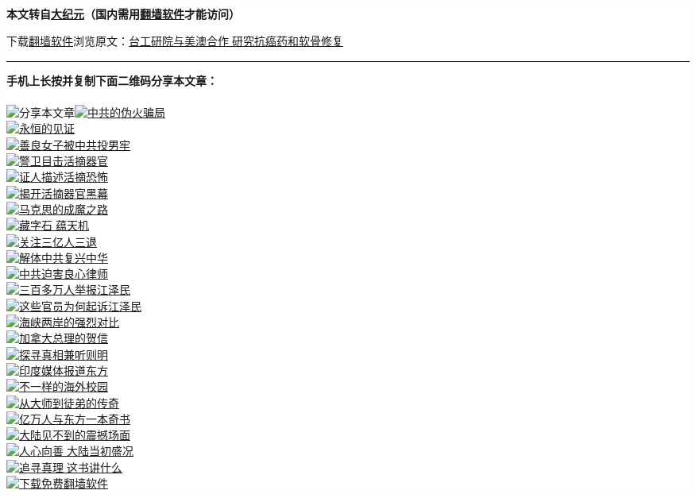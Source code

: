 <strong>本文转自<a href="https://www.epochtimes.com">大纪元</a>（国内需用<a href="https://github.com/ycpube385/www/blob/master/README.md#8">翻墙软件</a>才能访问）</strong><p>下载<a href="https://github.com/ycpube385/www/blob/master/README.md#8">翻墙软件</a>浏览原文：<a href="https://www.epochtimes.com/gb/5/6/22/n962253.htm">台工研院与美澳合作 研究抗癌药和软骨修复</a></p><hr>

<strong>手机上长按并复制下面二维码分享本文章：</strong><br><br><img src="https://chart.apis.google.com/chart?cht=qr&chs=240x240&choe=UTF-8&chld=M|2&chl=https://github.com/ycpube385/djy/blob/master/gb/5/6/22/n962253.md%231" title="分享本文章"></td><td VALIGN=TOP><a href="https://github.com/ycpube385/djy/blob/master/gb/16/1/21/n4622075.md?dfh#1" target="_blank"><img src="https://raw.githubusercontent.com/ycpube385/djy/master/gb/300/wei-f1.jpg" title="中共的伪火骗局"  alt="中共的伪火骗局"></a><br><a href="https://github.com/ycpube385/www/blob/master/README.md?dfh#9" target="_blank"><img src="https://raw.githubusercontent.com/ycpube385/djy/master/gb/300/yong-h.jpg" title="永恒的见证"  alt="永恒的见证"></a><br><a href="https://github.com/ycpube385/djy/blob/master/gb/13/9/29/n3974789.md?dfh#1" target="_blank"><img src="https://raw.githubusercontent.com/ycpube385/djy/master/gb/300/shang-lnz.jpg" title="善良女子被中共投男牢"  alt="善良女子被中共投男牢"></a><br><a href="https://github.com/ycpube385/djy/blob/master/gb/16/3/16/n4663449.md?dfh#1" target="_blank"><img src="https://raw.githubusercontent.com/ycpube385/djy/master/gb/300/huo-z3.jpg" title="警卫目击活摘器官"  alt="警卫目击活摘器官"></a><br><a href="https://github.com/ycpube385/djy/blob/master/gb/16/8/7/n8177641.md?dfh#1" target="_blank"><img src="https://raw.githubusercontent.com/ycpube385/djy/master/gb/300/huo-z4.jpg" title="证人描述活摘恐怖"  alt="证人描述活摘恐怖"></a><br><a href="https://github.com/ycpube385/djy/blob/master/gb/10/4/19/n2881569.md?dfh#1" target="_blank"><img src="https://raw.githubusercontent.com/ycpube385/djy/master/gb/300/huo-z1.jpg" title="揭开活摘器官黑幕"  alt="揭开活摘器官黑幕"></a><br><a href="https://github.com/ycpube385/djy/blob/master/gb/10/11/7/n3077476.md?dfh#1" target="_blank"><img src="https://raw.githubusercontent.com/ycpube385/djy/master/gb/300/ma-ks.jpg" title="马克思的成魔之路"  alt="马克思的成魔之路"></a><br><a href="https://github.com/ycpube385/djy/blob/master/gb/14/6/9/n4173977.md?dfh#1" target="_blank"><img src="https://raw.githubusercontent.com/ycpube385/djy/master/gb/300/chang-zs.jpg" title="藏字石 蕴天机"  alt="藏字石 蕴天机"></a><br><a href="https://github.com/ycpube385/djy/blob/master/gb/18/5/10/n10381511.md?dfh#1" target="_blank"><img src="https://raw.githubusercontent.com/ycpube385/djy/master/gb/300/st1.jpg" title="关注三亿人三退"  alt="关注三亿人三退"></a><br><a href="https://github.com/ycpube385/djy/blob/master/gb/18/3/21/n10237682.md?dfh#1" target="_blank"><img src="https://raw.githubusercontent.com/ycpube385/djy/master/gb/300/jie-t.jpg" title="解体中共复兴中华"  alt="解体中共复兴中华"></a><br><a href="https://github.com/ycpube385/djy/blob/master/gb/9/2/9/n2422991.md?dfh#1" target="_blank"><img src="https://raw.githubusercontent.com/ycpube385/djy/master/gb/300/gao-zs.jpg" title="中共迫害良心律师"  alt="中共迫害良心律师"></a><br><a href="https://github.com/ycpube385/djy/blob/master/gb/18/12/9/n10900044.md?dfh#1" target="_blank"><img src="https://raw.githubusercontent.com/ycpube385/djy/master/gb/300/sj1.jpg" title="三百多万人举报江泽民"  alt="三百多万人举报江泽民"></a><br><a href="https://github.com/ycpube385/djy/blob/master/gb/18/8/28/n10672014.md?dfh#1" target="_blank"><img src="https://raw.githubusercontent.com/ycpube385/djy/master/gb/300/sj2.jpg" title="这些官员为何起诉江泽民"  alt="这些官员为何起诉江泽民"></a><br><a href="https://github.com/ycpube385/djy/blob/master/gb/8/12/18/n2367165.md?dfh#1" target="_blank"><img src="https://raw.githubusercontent.com/ycpube385/djy/master/gb/300/liangan.jpg" title="海峡两岸的强烈对比"  alt="海峡两岸的强烈对比"></a><br><a href="https://github.com/ycpube385/djy/blob/master/gb/15/12/10/n4593139.md?dfh#1" target="_blank"><img src="https://raw.githubusercontent.com/ycpube385/djy/master/gb/300/jia-ndzl.jpg" title="加拿大总理的贺信"  alt="加拿大总理的贺信"></a><br><a href="https://github.com/ycpube385/djy/blob/master/gb/11/6/17/n3289382.md?dfh#1" target="_blank"><img src="https://raw.githubusercontent.com/ycpube385/djy/master/gb/300/xiao-wd.jpg" title="探寻真相兼听则明"  alt="探寻真相兼听则明"></a><br><a href="https://github.com/ycpube385/djy/blob/master/gb/18/10/27/n10812623.md?dfh#1" target="_blank"><img src="https://raw.githubusercontent.com/ycpube385/djy/master/gb/300/yindu.jpg" title="印度媒体报道东方"  alt="印度媒体报道东方"></a><br><a href="https://github.com/ycpube385/djy/blob/master/gb/18/6/9/n10469652.md?dfh#1" target="_blank"><img src="https://raw.githubusercontent.com/ycpube385/djy/master/gb/300/xie-j.jpg" title="不一样的海外校园"  alt="不一样的海外校园"></a><br><a href="https://github.com/ycpube385/djy/blob/master/gb/7/4/5/n1669415.md?dfh#1" target="_blank"><img src="https://raw.githubusercontent.com/ycpube385/djy/master/gb/300/li-up.jpg" title="从大师到徒弟的传奇"  alt="从大师到徒弟的传奇"></a><br><a href="https://github.com/ycpube385/djy/blob/master/gb/17/5/26/n9191512.md?dfh#1" target="_blank"><img src="https://raw.githubusercontent.com/ycpube385/djy/master/gb/300/zfl2.jpg" title="亿万人与东方一本奇书"  alt="亿万人与东方一本奇书"></a><br><a href="https://github.com/ycpube385/djy/blob/master/gb/13/11/27/n4020290.md?dfh#1" target="_blank"><img src="https://raw.githubusercontent.com/ycpube385/djy/master/gb/300/zhen-h.jpg" title="大陆见不到的震撼场面"  alt="大陆见不到的震撼场面"></a><br><a href="https://github.com/ycpube385/djy/blob/master/gb/15/7/17/n4482910.md?dfh#1" target="_blank"><img src="https://raw.githubusercontent.com/ycpube385/djy/master/gb/300/dalu-sk.jpg" title="人心向善 大陆当初盛况"  alt="人心向善 大陆当初盛况"></a><br><a href="https://github.com/ycpube385/djy/blob/master/gb/19/1/5/n10955468.md?dfh#1" target="_blank"><img src="https://raw.githubusercontent.com/ycpube385/djy/master/gb/300/zfl1.jpg" title="追寻真理 这书讲什么"  alt="追寻真理 这书讲什么"></a><br><a href="https://github.com/ycpube385/www/blob/master/README.md?dfh#1" target="_blank"><img src="https://raw.githubusercontent.com/ycpube385/djy/master/gb/300/fq1.jpg" title="下载免费翻墙软件"  alt="下载免费翻墙软件"></a><br></td></tr></table>

